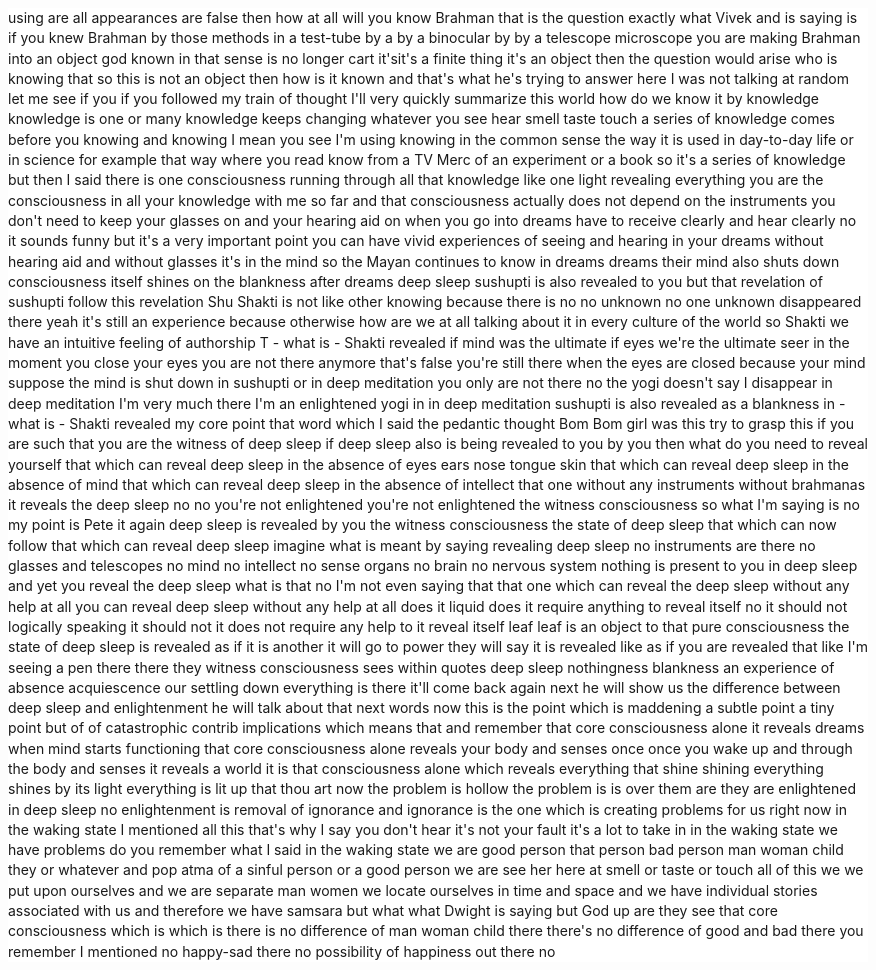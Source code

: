 using are all appearances are false then how at all will you know Brahman that is the question exactly what Vivek and is saying is if you knew Brahman by those methods in a test-tube by a by a binocular by by a telescope microscope you are making Brahman into an object god known in that sense is no longer cart it'sit's a finite thing it's an object then the question would arise who is knowing that so this is not an object then how is it known and that's what he's trying to answer here I was not talking at random let me see if you if you followed my train of thought I'll very quickly summarize this world how do we know it by knowledge knowledge is one or many knowledge keeps changing whatever you see hear smell taste touch a series of knowledge comes before you knowing and knowing I mean you see I'm using knowing in the common sense the way it is used in day-to-day life or in science for example that way where you read know from a TV Merc of an experiment or a book so it's a series of knowledge but then I said there is one consciousness running through all that knowledge like one light revealing everything you are the consciousness in all your knowledge with me so far and that consciousness actually does not depend on the instruments you don't need to keep your glasses on and your hearing aid on when you go into dreams have to receive clearly and hear clearly no it sounds funny but it's a very important point you can have vivid experiences of seeing and hearing in your dreams without hearing aid and without glasses it's in the mind so the Mayan continues to know in dreams dreams their mind also shuts down consciousness itself shines on the blankness after dreams deep sleep sushupti is also revealed to you but that revelation of sushupti follow this revelation Shu Shakti is not like other knowing because there is no no unknown no one unknown disappeared there yeah it's still an experience because otherwise how are we at all talking about it in every culture of the world so Shakti we have an intuitive feeling of authorship T - what is - Shakti revealed if mind was the ultimate if eyes we're the ultimate seer in the moment you close your eyes you are not there anymore that's false you're still there when the eyes are closed because your mind suppose the mind is shut down in sushupti or in deep meditation you only are not there no the yogi doesn't say I disappear in deep meditation I'm very much there I'm an enlightened yogi in in deep meditation sushupti is also revealed as a blankness in - what is - Shakti revealed my core point that word which I said the pedantic thought Bom Bom girl was this try to grasp this if you are such that you are the witness of deep sleep if deep sleep also is being revealed to you by you then what do you need to reveal yourself that which can reveal deep sleep in the absence of eyes ears nose tongue skin that which can reveal deep sleep in the absence of mind that which can reveal deep sleep in the absence of intellect that one without any instruments without brahmanas it reveals the deep sleep no no you're not enlightened you're not enlightened the witness consciousness so what I'm saying is no my point is Pete it again deep sleep is revealed by you the witness consciousness the state of deep sleep that which can now follow that which can reveal deep sleep imagine what is meant by saying revealing deep sleep no instruments are there no glasses and telescopes no mind no intellect no sense organs no brain no nervous system nothing is present to you in deep sleep and yet you reveal the deep sleep what is that no I'm not even saying that that one which can reveal the deep sleep without any help at all you can reveal deep sleep without any help at all does it liquid does it require anything to reveal itself no it should not logically speaking it should not it does not require any help to it reveal itself leaf leaf is an object to that pure consciousness the state of deep sleep is revealed as if it is another it will go to power they will say it is revealed like as if you are revealed that like I'm seeing a pen there there they witness consciousness sees within quotes deep sleep nothingness blankness an experience of absence acquiescence our settling down everything is there it'll come back again next he will show us the difference between deep sleep and enlightenment he will talk about that next words now this is the point which is maddening a subtle point a tiny point but of of catastrophic contrib implications which means that and remember that core consciousness alone it reveals dreams when mind starts functioning that core consciousness alone reveals your body and senses once once you wake up and through the body and senses it reveals a world it is that consciousness alone which reveals everything that shine shining everything shines by its light everything is lit up that thou art now the problem is hollow the problem is is over them are they are enlightened in deep sleep no enlightenment is removal of ignorance and ignorance is the one which is creating problems for us right now in the waking state I mentioned all this that's why I say you don't hear it's not your fault it's a lot to take in in the waking state we have problems do you remember what I said in the waking state we are good person that person bad person man woman child they or whatever and pop atma of a sinful person or a good person we are see her here at smell or taste or touch all of this we we put upon ourselves and we are separate man women we locate ourselves in time and space and we have individual stories associated with us and therefore we have samsara but what what Dwight is saying but God up are they see that core consciousness which is which is there is no difference of man woman child there there's no difference of good and bad there you remember I mentioned no happy-sad there no possibility of happiness out there no
